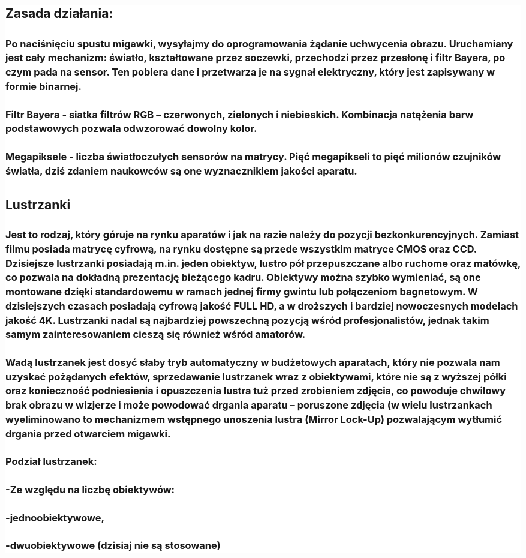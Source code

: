 ## Zasada działania:

### Po naciśnięciu spustu migawki, wysyłajmy do oprogramowania żądanie uchwycenia obrazu. Uruchamiany jest cały mechanizm: światło, kształtowane przez soczewki, przechodzi przez przesłonę i filtr Bayera, po czym pada na sensor. Ten pobiera dane i przetwarza je na sygnał elektryczny, który jest zapisywany w formie binarnej.
### 
### Filtr Bayera - siatka filtrów RGB – czerwonych, zielonych i niebieskich. Kombinacja natężenia barw podstawowych pozwala odwzorować dowolny kolor.
### 
### Megapiksele - liczba światłoczułych sensorów na matrycy. Pięć megapikseli to pięć milionów czujników światła, dziś zdaniem naukowców są one wyznacznikiem jakości aparatu.

## Lustrzanki
### Jest to rodzaj, który góruje na rynku aparatów i jak na razie należy do pozycji bezkonkurencyjnych. Zamiast filmu posiada matrycę cyfrową, na rynku dostępne są przede wszystkim matryce CMOS oraz CCD. Dzisiejsze lustrzanki posiadają m.in. jeden obiektyw, lustro pół przepuszczane albo ruchome oraz matówkę, co pozwala na dokładną prezentację bieżącego kadru. Obiektywy można szybko wymieniać, są one montowane dzięki standardowemu w ramach jednej firmy gwintu lub połączeniom bagnetowym. W dzisiejszych czasach posiadają cyfrową jakość FULL HD, a w droższych i bardziej nowoczesnych modelach jakość 4K. Lustrzanki nadal są najbardziej powszechną pozycją wśród profesjonalistów, jednak takim samym zainteresowaniem cieszą się również wśród amatorów.
### 
### Wadą lustrzanek jest dosyć słaby tryb automatyczny w budżetowych aparatach, który nie pozwala nam uzyskać pożądanych efektów, sprzedawanie lustrzanek wraz z obiektywami, które nie są z wyższej półki oraz konieczność podniesienia i opuszczenia lustra tuż przed zrobieniem zdjęcia, co powoduje chwilowy brak obrazu w wizjerze i może powodować drgania aparatu – poruszone zdjęcia (w wielu lustrzankach wyeliminowano to mechanizmem wstępnego unoszenia lustra (Mirror Lock-Up) pozwalającym wytłumić drgania przed otwarciem migawki.
### Podział lustrzanek:
### 	-Ze względu na liczbę obiektywów:
### 	-jednoobiektywowe,
### 	-dwuobiektywowe (dzisiaj nie są stosowane)
